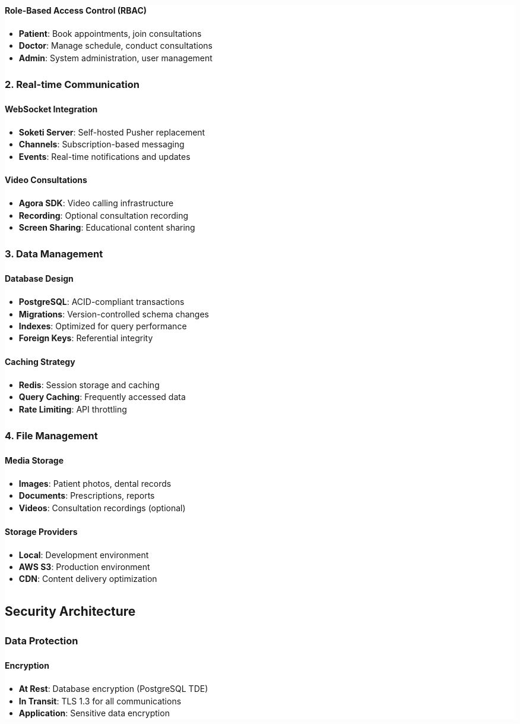 #### Role-Based Access Control (RBAC)
- **Patient**: Book appointments, join consultations
- **Doctor**: Manage schedule, conduct consultations
- **Admin**: System administration, user management

### 2. Real-time Communication

#### WebSocket Integration
- **Soketi Server**: Self-hosted Pusher replacement
- **Channels**: Subscription-based messaging
- **Events**: Real-time notifications and updates

#### Video Consultations
- **Agora SDK**: Video calling infrastructure
- **Recording**: Optional consultation recording
- **Screen Sharing**: Educational content sharing

### 3. Data Management

#### Database Design
- **PostgreSQL**: ACID-compliant transactions
- **Migrations**: Version-controlled schema changes
- **Indexes**: Optimized for query performance
- **Foreign Keys**: Referential integrity

#### Caching Strategy
- **Redis**: Session storage and caching
- **Query Caching**: Frequently accessed data
- **Rate Limiting**: API throttling

### 4. File Management

#### Media Storage
- **Images**: Patient photos, dental records
- **Documents**: Prescriptions, reports
- **Videos**: Consultation recordings (optional)

#### Storage Providers
- **Local**: Development environment
- **AWS S3**: Production environment
- **CDN**: Content delivery optimization

## Security Architecture

### Data Protection

#### Encryption
- **At Rest**: Database encryption (PostgreSQL TDE)
- **In Transit**: TLS 1.3 for all communications
- **Application**: Sensitive data encryption
